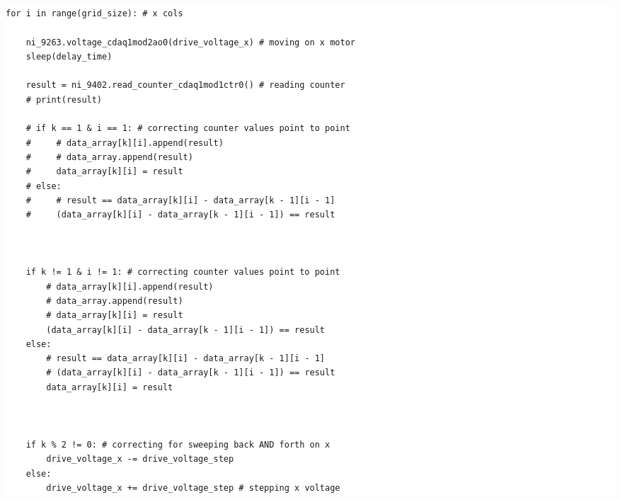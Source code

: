     for i in range(grid_size): # x cols
        
        ni_9263.voltage_cdaq1mod2ao0(drive_voltage_x) # moving on x motor
        sleep(delay_time)
        
        result = ni_9402.read_counter_cdaq1mod1ctr0() # reading counter
        # print(result)
        
        # if k == 1 & i == 1: # correcting counter values point to point
        #     # data_array[k][i].append(result)
        #     # data_array.append(result)
        #     data_array[k][i] = result
        # else:
        #     # result == data_array[k][i] - data_array[k - 1][i - 1]
        #     (data_array[k][i] - data_array[k - 1][i - 1]) == result
        
        
        
        if k != 1 & i != 1: # correcting counter values point to point
            # data_array[k][i].append(result)
            # data_array.append(result)
            # data_array[k][i] = result
            (data_array[k][i] - data_array[k - 1][i - 1]) == result
        else:
            # result == data_array[k][i] - data_array[k - 1][i - 1]
            # (data_array[k][i] - data_array[k - 1][i - 1]) == result
            data_array[k][i] = result
            
            
            
        if k % 2 != 0: # correcting for sweeping back AND forth on x
            drive_voltage_x -= drive_voltage_step
        else:
            drive_voltage_x += drive_voltage_step # stepping x voltage
            